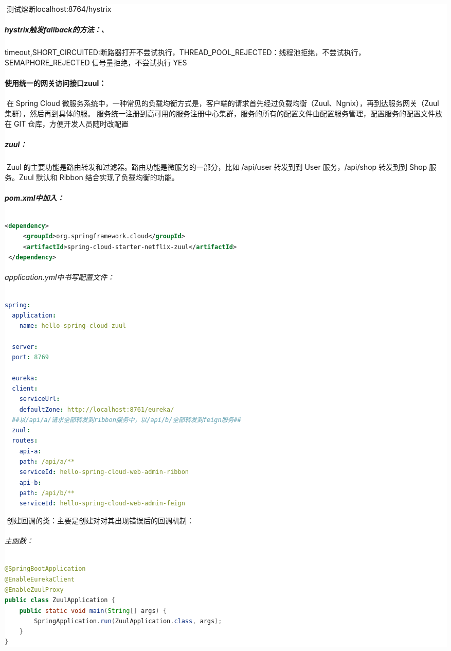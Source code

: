 ​    测试熔断localhost:8764/hystrix

##### hystrix触发fallback的方法：、

​        	timeout,SHORT_CIRCUITED:断路器打开不尝试执行，THREAD_POOL_REJECTED：线程池拒绝，不尝试执行，SEMAPHORE_REJECTED	信号量拒绝，不尝试执行	YES

#### 使用统一的网关访问接口zuul：

​    		在 Spring Cloud 微服务系统中，一种常见的负载均衡方式是，客户端的请求首先经过负载均衡（Zuul、Ngnix），再到达服务网关（Zuul 集群），然后再到具体的服。 服务统一注册到高可用的服务注册中心集群，服务的所有的配置文件由配置服务管理，配置服务的配置文件放在 GIT 仓库，方便开发人员随时改配置    

##### zuul：

​		 Zuul 的主要功能是路由转发和过滤器。路由功能是微服务的一部分，比如 /api/user 转发到到 User 服务，/api/shop 转发到到 Shop 服务。Zuul 默认和 Ribbon 结合实现了负载均衡的功能。

######     **pom.xml中加入：** 

```XML
<dependency>
     <groupId>org.springframework.cloud</groupId>
     <artifactId>spring-cloud-starter-netflix-zuul</artifactId>
 </dependency>
```

######     application.yml中书写配置文件：

```yml
spring:
  application:
    name: hello-spring-cloud-zuul

  server:
  port: 8769

  eureka:
  client:
    serviceUrl:
    defaultZone: http://localhost:8761/eureka/
  ##以/api/a/请求全部转发到ribbon服务中，以/api/b/全部转发到feign服务##
  zuul:
  routes:
    api-a:
    path: /api/a/**
    serviceId: hello-spring-cloud-web-admin-ribbon
    api-b:
    path: /api/b/**
    serviceId: hello-spring-cloud-web-admin-feign
```

​    创建回调的类：主要是创建对对其出现错误后的回调机制：

######     主函数：

```java
@SpringBootApplication
@EnableEurekaClient
@EnableZuulProxy
public class ZuulApplication {
    public static void main(String[] args) {
    	SpringApplication.run(ZuulApplication.class, args);
    }
}  
```
